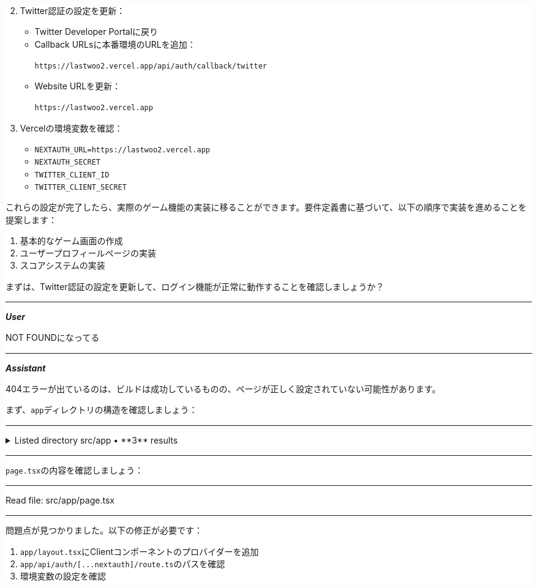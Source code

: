 2. Twitter認証の設定を更新：
   - Twitter Developer Portalに戻り
   - Callback URLsに本番環境のURLを追加：
     ```
     https://lastwoo2.vercel.app/api/auth/callback/twitter
     ```
   - Website URLを更新：
     ```
     https://lastwoo2.vercel.app
     ```

3. Vercelの環境変数を確認：
   - `NEXTAUTH_URL=https://lastwoo2.vercel.app`
   - `NEXTAUTH_SECRET`
   - `TWITTER_CLIENT_ID`
   - `TWITTER_CLIENT_SECRET`

これらの設定が完了したら、実際のゲーム機能の実装に移ることができます。要件定義書に基づいて、以下の順序で実装を進めることを提案します：

1. 基本的なゲーム画面の作成
2. ユーザープロフィールページの実装
3. スコアシステムの実装

まずは、Twitter認証の設定を更新して、ログイン機能が正常に動作することを確認しましょうか？

---

_**User**_

NOT FOUNDになってる

---

_**Assistant**_

404エラーが出ているのは、ビルドは成功しているものの、ページが正しく設定されていない可能性があります。

まず、`app`ディレクトリの構造を確認しましょう：

---

<details><summary>Listed directory src/app • **3** results</summary></details>

---

`page.tsx`の内容を確認しましょう：

---

Read file: src/app/page.tsx

---

問題点が見つかりました。以下の修正が必要です：

1. `app/layout.tsx`にClientコンポーネントのプロバイダーを追加
2. `app/api/auth/[...nextauth]/route.ts`のパスを確認
3. 環境変数の設定を確認
